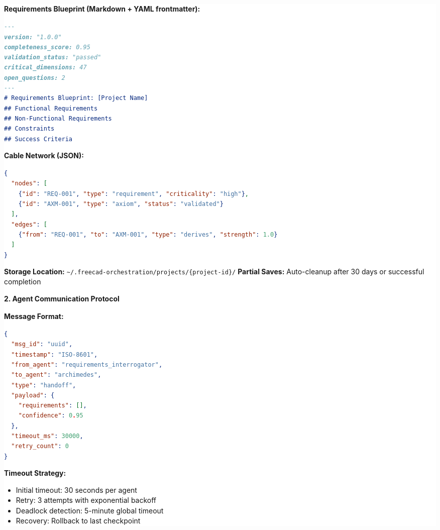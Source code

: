 **Requirements Blueprint (Markdown + YAML frontmatter):**
```markdown
---
version: "1.0.0"
completeness_score: 0.95
validation_status: "passed"
critical_dimensions: 47
open_questions: 2
---
# Requirements Blueprint: [Project Name]
## Functional Requirements
## Non-Functional Requirements
## Constraints
## Success Criteria
```

**Cable Network (JSON):**
```json
{
  "nodes": [
    {"id": "REQ-001", "type": "requirement", "criticality": "high"},
    {"id": "AXM-001", "type": "axiom", "status": "validated"}
  ],
  "edges": [
    {"from": "REQ-001", "to": "AXM-001", "type": "derives", "strength": 1.0}
  ]
}
```

**Storage Location:** `~/.freecad-orchestration/projects/{project-id}/`
**Partial Saves:** Auto-cleanup after 30 days or successful completion

**2. Agent Communication Protocol**

**Message Format:**
```json
{
  "msg_id": "uuid",
  "timestamp": "ISO-8601",
  "from_agent": "requirements_interrogator",
  "to_agent": "archimedes",
  "type": "handoff",
  "payload": {
    "requirements": [],
    "confidence": 0.95
  },
  "timeout_ms": 30000,
  "retry_count": 0
}
```

**Timeout Strategy:**
- Initial timeout: 30 seconds per agent
- Retry: 3 attempts with exponential backoff
- Deadlock detection: 5-minute global timeout
- Recovery: Rollback to last checkpoint
